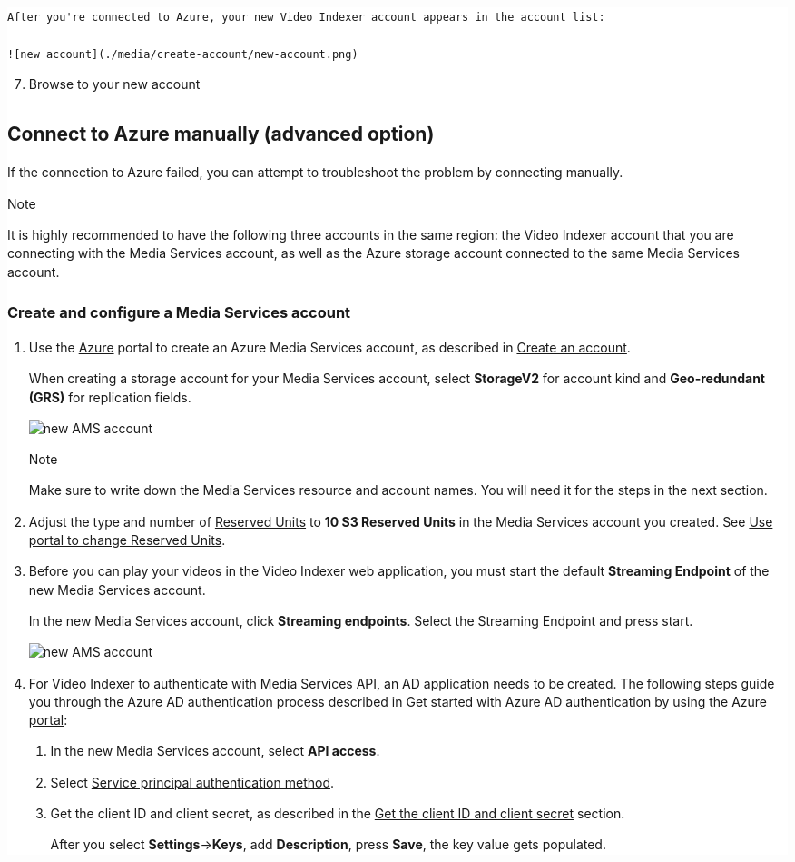     After you're connected to Azure, your new Video Indexer account appears in the account list:

    ![new account](./media/create-account/new-account.png)

7. Browse to your new account

## Connect to Azure manually (advanced option)

If the connection to Azure failed, you can attempt to troubleshoot the problem by connecting manually.

> [!NOTE]
> It is highly recommended to have the following three accounts in the same region: the Video Indexer account that you are connecting with the Media Services account, as well as the Azure storage account connected to the same Media Services account.

### Create and configure a Media Services account

1. Use the [Azure](https://portal.azure.com/) portal to create an Azure Media Services account, as described in [Create an account](../previous/media-services-portal-create-account.md).

    When creating a storage account for your Media Services account, select **StorageV2** for account kind and **Geo-redundant (GRS)** for replication fields.

    ![new AMS account](./media/create-account/create-ams-account1.png)

    > [!NOTE]
    > Make sure to write down the Media Services resource and account names. You will need it for the steps in the next section.

2. Adjust the type and number of [Reserved Units](../previous/media-services-scale-media-processing-overview.md ) to **10 S3 Reserved Units** in the Media Services account you created. See [Use portal to change Reserved Units](../previous/media-services-portal-scale-media-processing.md).
3. Before you can play your videos in the Video Indexer web application, you must start the default **Streaming Endpoint** of the new Media Services account.

    In the new Media Services account, click **Streaming endpoints**. Select the Streaming Endpoint and press start.

    ![new AMS account](./media/create-account/create-ams-account2.png)

4. For Video Indexer to authenticate with Media Services API, an AD application needs to be created. The following steps guide you through the Azure AD authentication process described in [Get started with Azure AD authentication by using the Azure portal](../previous/media-services-portal-get-started-with-aad.md):

    1. In the new Media Services account, select **API access**.
    2. Select [Service principal authentication method](../previous/media-services-portal-get-started-with-aad.md#service-principal-authentication).
    3. Get the client ID and client secret, as described in the [Get the client ID and client secret](../previous/media-services-portal-get-started-with-aad.md#get-the-client-id-and-client-secret) section.

        After you select **Settings**->**Keys**, add **Description**, press **Save**, the key value gets populated.
